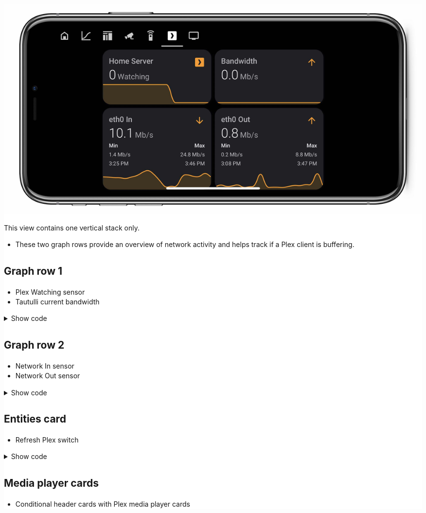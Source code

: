 ![plex_view](assets/plex_view.jpg "Plex view")

This view contains one vertical stack only.

* These two graph rows provide an overview of network activity and helps track if a Plex client is buffering.

## Graph row 1

* Plex Watching sensor
* Tautulli current bandwidth

<details><summary>Show code</summary></details>

## Graph row 2

* Network In sensor
* Network Out sensor

<details><summary>Show code</summary></details>

## Entities card

* Refresh Plex switch

<details><summary>Show code</summary></details>

## Media player cards

* Conditional header cards with Plex media player cards
